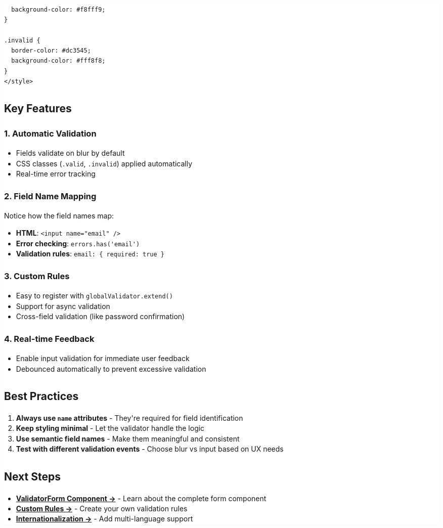 ```vue
  background-color: #f8fff9;
}

.invalid {
  border-color: #dc3545;
  background-color: #fff8f8;
}
</style>
```

## Key Features

### 1. **Automatic Validation**
- Fields validate on blur by default
- CSS classes (`.valid`, `.invalid`) applied automatically
- Real-time error tracking

### 2. **Field Name Mapping**
Notice how the field names map:
- **HTML**: `<input name="email" />` 
- **Error checking**: `errors.has('email')`
- **Validation rules**: `email: { required: true }`

### 3. **Custom Rules**
- Easy to register with `globalValidator.extend()`
- Support for async validation
- Cross-field validation (like password confirmation)

### 4. **Real-time Feedback**
- Enable input validation for immediate user feedback
- Debounced automatically to prevent excessive validation

## Best Practices

1. **Always use `name` attributes** - They're required for field identification
2. **Keep styling minimal** - Let the validator handle the logic
3. **Use semantic field names** - Make them meaningful and consistent
4. **Test with different validation events** - Choose blur vs input based on UX needs

## Next Steps

- **[ValidatorForm Component →](./form)** - Learn about the complete form component
- **[Custom Rules →](./custom-rules)** - Create your own validation rules
- **[Internationalization →](./i18n)** - Add multi-language support
